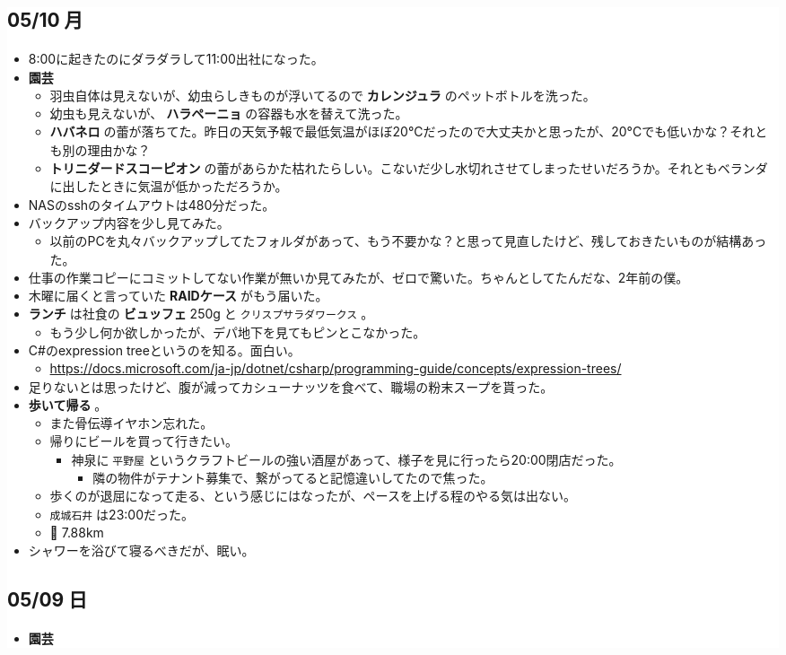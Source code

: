 ## 05/10 月

  * 8:00に起きたのにダラダラして11:00出社になった。
  * __園芸__
    * 羽虫自体は見えないが、幼虫らしきものが浮いてるので __カレンジュラ__ のペットボトルを洗った。
    * 幼虫も見えないが、 __ハラペーニョ__ の容器も水を替えて洗った。
    * __ハバネロ__ の蕾が落ちてた。昨日の天気予報で最低気温がほぼ20°Cだったので大丈夫かと思ったが、20°Cでも低いかな？それとも別の理由かな？
    * __トリニダードスコーピオン__ の蕾があらかた枯れたらしい。こないだ少し水切れさせてしまったせいだろうか。それともベランダに出したときに気温が低かっただろうか。
  * NASのsshのタイムアウトは480分だった。
  * バックアップ内容を少し見てみた。
    * 以前のPCを丸々バックアップしてたフォルダがあって、もう不要かな？と思って見直したけど、残しておきたいものが結構あった。
  * 仕事の作業コピーにコミットしてない作業が無いか見てみたが、ゼロで驚いた。ちゃんとしてたんだな、2年前の僕。
  * 木曜に届くと言っていた __RAIDケース__ がもう届いた。
  * __ランチ__ は社食の __ビュッフェ__ 250g と `クリスプサラダワークス` 。
    * もう少し何か欲しかったが、デパ地下を見てもピンとこなかった。
  * C#のexpression treeというのを知る。面白い。
    * https://docs.microsoft.com/ja-jp/dotnet/csharp/programming-guide/concepts/expression-trees/
  * 足りないとは思ったけど、腹が減ってカシューナッツを食べて、職場の粉末スープを貰った。
  * __歩いて帰る__ 。
    * また骨伝導イヤホン忘れた。
    * 帰りにビールを買って行きたい。
      * 神泉に `平野屋` というクラフトビールの強い酒屋があって、様子を見に行ったら20:00閉店だった。
        * 隣の物件がテナント募集で、繋がってると記憶違いしてたので焦った。
    * 歩くのが退屈になって走る、という感じにはなったが、ペースを上げる程のやる気は出ない。
    * `成城石井` は23:00だった。
    * :walking: 7.88km
  * シャワーを浴びて寝るべきだが、眠い。

## 05/09 日

  * __園芸__
